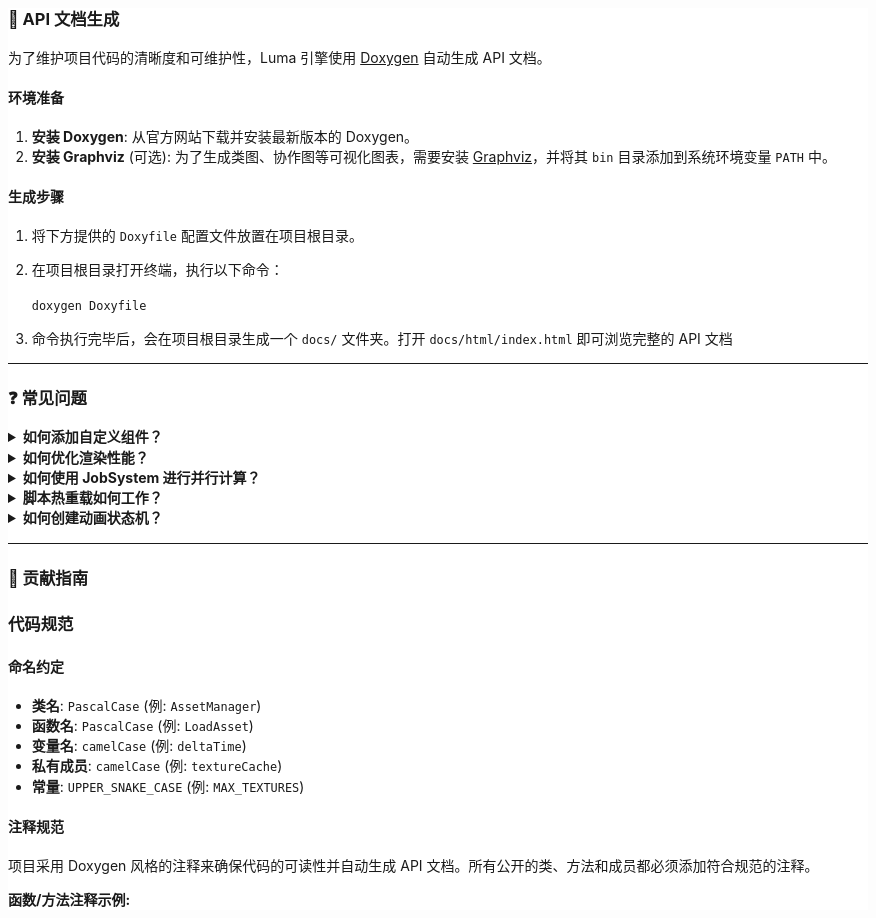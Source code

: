 
### 📜 API 文档生成

为了维护项目代码的清晰度和可维护性，Luma 引擎使用 [Doxygen](https://www.doxygen.nl/) 自动生成 API
文档。

#### 环境准备

1. **安装 Doxygen**: 从官方网站下载并安装最新版本的 Doxygen。
2. **安装 Graphviz** (可选): 为了生成类图、协作图等可视化图表，需要安装 [Graphviz](https://graphviz.org/download/)，并将其
   `bin` 目录添加到系统环境变量 `PATH` 中。

#### 生成步骤

1. 将下方提供的 `Doxyfile` 配置文件放置在项目根目录。

2. 在项目根目录打开终端，执行以下命令：

   ```sh
   doxygen Doxyfile
   ```

3. 命令执行完毕后，会在项目根目录生成一个 `docs/` 文件夹。打开 `docs/html/index.html` 即可浏览完整的 API 文档

---

### ❓ 常见问题

<details><summary><strong>如何添加自定义组件？</strong></summary></details>

<details><summary><strong>如何优化渲染性能？</strong></summary></details>

<details><summary><strong>如何使用 JobSystem 进行并行计算？</strong></summary></details>

<details><summary><strong>脚本热重载如何工作？</strong></summary></details>

<details><summary><strong>如何创建动画状态机？</strong></summary></details>

---

### 🤝 贡献指南

### 代码规范

#### 命名约定

- **类名**: `PascalCase` (例: `AssetManager`)
- **函数名**: `PascalCase` (例: `LoadAsset`)
- **变量名**: `camelCase` (例: `deltaTime`)
- **私有成员**: `camelCase` (例: `textureCache`)
- **常量**: `UPPER_SNAKE_CASE` (例: `MAX_TEXTURES`)

#### 注释规范

项目采用 Doxygen 风格的注释来确保代码的可读性并自动生成 API 文档。所有公开的类、方法和成员都必须添加符合规范的注释。

**函数/方法注释示例:**
